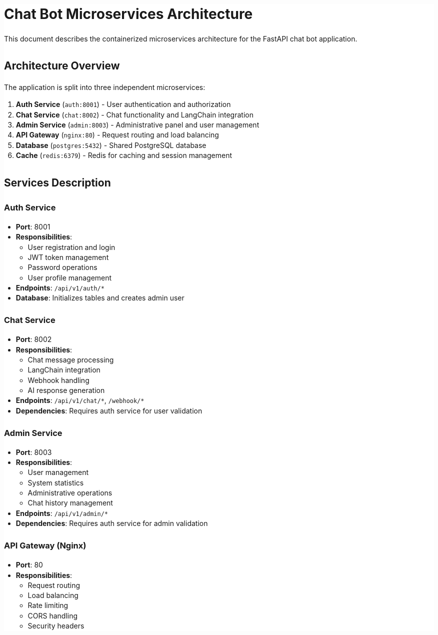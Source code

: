 # Chat Bot Microservices Architecture

This document describes the containerized microservices architecture for the FastAPI chat bot application.

## Architecture Overview

The application is split into three independent microservices:

1. **Auth Service** (`auth:8001`) - User authentication and authorization
2. **Chat Service** (`chat:8002`) - Chat functionality and LangChain integration
3. **Admin Service** (`admin:8003`) - Administrative panel and user management
4. **API Gateway** (`nginx:80`) - Request routing and load balancing
5. **Database** (`postgres:5432`) - Shared PostgreSQL database
6. **Cache** (`redis:6379`) - Redis for caching and session management

## Services Description

### Auth Service
- **Port**: 8001
- **Responsibilities**:
  - User registration and login
  - JWT token management
  - Password operations
  - User profile management
- **Endpoints**: `/api/v1/auth/*`
- **Database**: Initializes tables and creates admin user

### Chat Service
- **Port**: 8002
- **Responsibilities**:
  - Chat message processing
  - LangChain integration
  - Webhook handling
  - AI response generation
- **Endpoints**: `/api/v1/chat/*`, `/webhook/*`
- **Dependencies**: Requires auth service for user validation

### Admin Service
- **Port**: 8003
- **Responsibilities**:
  - User management
  - System statistics
  - Administrative operations
  - Chat history management
- **Endpoints**: `/api/v1/admin/*`
- **Dependencies**: Requires auth service for admin validation

### API Gateway (Nginx)
- **Port**: 80
- **Responsibilities**:
  - Request routing
  - Load balancing
  - Rate limiting
  - CORS handling
  - Security headers
